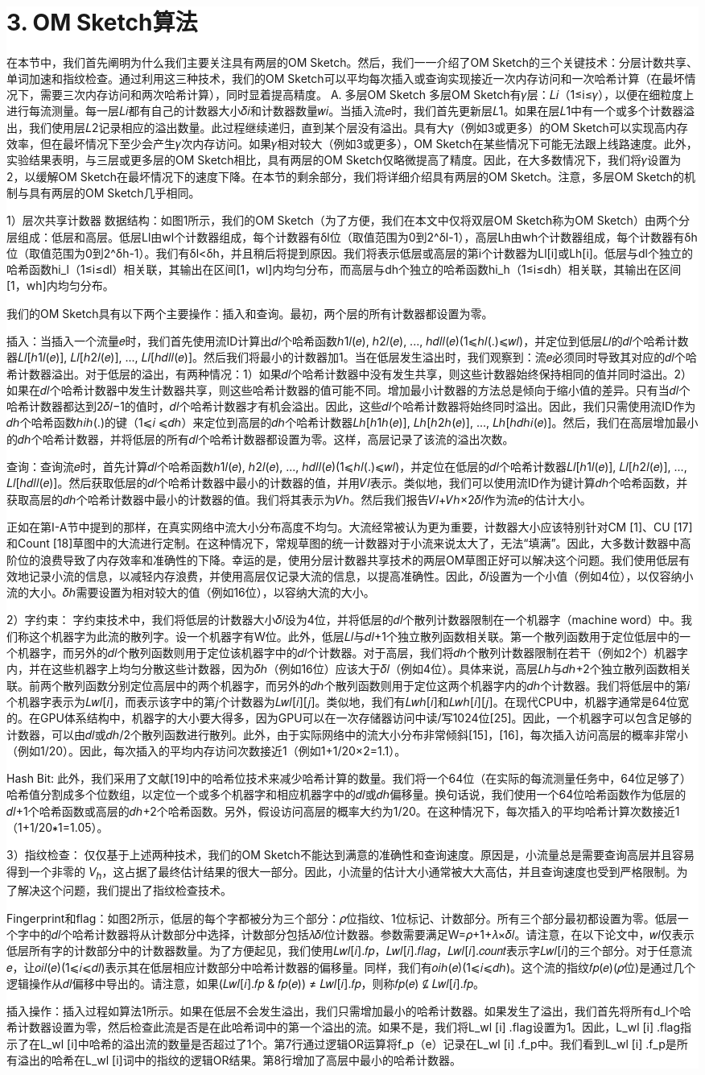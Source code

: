 # 3. OM Sketch算法
在本节中，我们首先阐明为什么我们主要关注具有两层的OM Sketch。然后，我们一一介绍了OM Sketch的三个关键技术：分层计数共享、单词加速和指纹检查。通过利用这三种技术，我们的OM Sketch可以平均每次插入或查询实现接近一次内存访问和一次哈希计算（在最坏情况下，需要三次内存访问和两次哈希计算），同时显着提高精度。
A. 多层OM Sketch
多层OM Sketch有𝛾层：𝐿𝑖（1≤i≤𝛾），以便在细粒度上进行每流测量。每一层𝐿𝑖都有自己的计数器大小𝛿𝑖和计数器数量𝑤𝑖。当插入流𝑒时，我们首先更新层𝐿1。如果在层𝐿1中有一个或多个计数器溢出，我们使用层𝐿2记录相应的溢出数量。此过程继续递归，直到某个层没有溢出。具有大𝛾（例如3或更多）的OM Sketch可以实现高内存效率，但在最坏情况下至少会产生𝛾次内存访问。如果𝛾相对较大（例如3或更多），OM Sketch在某些情况下可能无法跟上线路速度。此外，实验结果表明，与三层或更多层的OM Sketch相比，具有两层的OM Sketch仅略微提高了精度。因此，在大多数情况下，我们将𝛾设置为2，以缓解OM Sketch在最坏情况下的速度下降。在本节的剩余部分，我们将详细介绍具有两层的OM Sketch。注意，多层OM Sketch的机制与具有两层的OM Sketch几乎相同。

1）层次共享计数器
数据结构：如图1所示，我们的OM Sketch（为了方便，我们在本文中仅将双层OM Sketch称为OM Sketch）由两个分层组成：低层和高层。低层Ll由wl个计数器组成，每个计数器有δl位（取值范围为0到2^δl-1），高层Lh由wh个计数器组成，每个计数器有δh位（取值范围为0到2^δh-1）。我们有δl<δh，并且稍后将提到原因。我们将表示低层或高层的第i个计数器为Ll[i]或Lh[i]。低层与dl个独立的哈希函数hi_l（1≤i≤dl）相关联，其输出在区间[1，wl]内均匀分布，而高层与dh个独立的哈希函数hi_h（1≤i≤dh）相关联，其输出在区间[1，wh]内均匀分布。

我们的OM Sketch具有以下两个主要操作：插入和查询。最初，两个层的所有计数器都设置为零。

插入：当插入一个流量𝑒时，我们首先使用流ID计算出𝑑𝑙个哈希函数ℎ1𝑙(𝑒), ℎ2𝑙(𝑒), ..., ℎ𝑑𝑙𝑙(𝑒)(1⩽ℎ𝑙(.)⩽𝑤𝑙)，并定位到低层𝐿𝑙的𝑑𝑙个哈希计数器𝐿𝑙[ℎ1𝑙(𝑒)], 𝐿𝑙[ℎ2𝑙(𝑒)], ..., 𝐿𝑙[ℎ𝑑𝑙𝑙(𝑒)]。然后我们将最小的计数器加1。当在低层发生溢出时，我们观察到：流𝑒必须同时导致其对应的𝑑𝑙个哈希计数器溢出。对于低层的溢出，有两种情况：1）如果𝑑𝑙个哈希计数器中没有发生共享，则这些计数器始终保持相同的值并同时溢出。2）如果在𝑑𝑙个哈希计数器中发生计数器共享，则这些哈希计数器的值可能不同。增加最小计数器的方法总是倾向于缩小值的差异。只有当𝑑𝑙个哈希计数器都达到2𝛿𝑙−1的值时，𝑑𝑙个哈希计数器才有机会溢出。因此，这些𝑑𝑙个哈希计数器将始终同时溢出。因此，我们只需使用流ID作为𝑑ℎ个哈希函数ℎ𝑖ℎ(.)的键（1⩽𝑖 ⩽𝑑ℎ）来定位到高层的𝑑ℎ个哈希计数器𝐿ℎ[ℎ1ℎ(𝑒)], 𝐿ℎ[ℎ2ℎ(𝑒)], ..., 𝐿ℎ[ℎ𝑑ℎ𝑖(𝑒)]。然后，我们在高层增加最小的𝑑ℎ个哈希计数器，并将低层的所有𝑑𝑙个哈希计数器都设置为零。这样，高层记录了该流的溢出次数。

查询：查询流𝑒时，首先计算𝑑𝑙个哈希函数ℎ1𝑙(𝑒), ℎ2𝑙(𝑒), ..., ℎ𝑑𝑙𝑙(𝑒)(1⩽ℎ𝑙(.)⩽𝑤𝑙)，并定位在低层的𝑑𝑙个哈希计数器𝐿𝑙[ℎ1𝑙(𝑒)], 𝐿𝑙[ℎ2𝑙(𝑒)], ..., 𝐿𝑙[ℎ𝑑𝑙𝑙(𝑒)]。然后获取低层的𝑑𝑙个哈希计数器中最小的计数器的值，并用𝑉𝑙表示。类似地，我们可以使用流ID作为键计算𝑑ℎ个哈希函数，并获取高层的𝑑ℎ个哈希计数器中最小的计数器的值。我们将其表示为𝑉ℎ。然后我们报告𝑉𝑙+𝑉ℎ×2𝛿𝑙作为流𝑒的估计大小。

正如在第I-A节中提到的那样，在真实网络中流大小分布高度不均匀。大流经常被认为更为重要，计数器大小应该特别针对CM [1]、CU [17]和Count [18]草图中的大流进行定制。在这种情况下，常规草图的统一计数器对于小流来说太大了，无法“填满”。因此，大多数计数器中高阶位的浪费导致了内存效率和准确性的下降。幸运的是，使用分层计数器共享技术的两层OM草图正好可以解决这个问题。我们使用低层有效地记录小流的信息，以减轻内存浪费，并使用高层仅记录大流的信息，以提高准确性。因此，𝛿𝑙设置为一个小值（例如4位），以仅容纳小流的大小。𝛿ℎ需要设置为相对较大的值（例如16位），以容纳大流的大小。

2）字约束：
字约束技术中，我们将低层的计数器大小𝛿𝑙设为4位，并将低层的𝑑𝑙个散列计数器限制在一个机器字（machine word）中。我们称这个机器字为此流的散列字。设一个机器字有W位。此外，低层𝐿𝑙与𝑑𝑙+1个独立散列函数相关联。第一个散列函数用于定位低层中的一个机器字，而另外的𝑑𝑙个散列函数则用于定位该机器字中的𝑑𝑙个计数器。对于高层，我们将𝑑ℎ个散列计数器限制在若干（例如2个）机器字内，并在这些机器字上均匀分散这些计数器，因为𝛿ℎ（例如16位）应该大于𝛿𝑙（例如4位）。具体来说，高层𝐿ℎ与𝑑ℎ+2个独立散列函数相关联。前两个散列函数分别定位高层中的两个机器字，而另外的𝑑ℎ个散列函数则用于定位这两个机器字内的𝑑ℎ个计数器。我们将低层中的第𝑖个机器字表示为𝐿𝑤𝑙[𝑖]，而表示该字中的第𝑗个计数器为𝐿𝑤𝑙[𝑖][𝑗]。类似地，我们有𝐿𝑤ℎ[𝑖]和𝐿𝑤ℎ[𝑖][𝑗]。在现代CPU中，机器字通常是64位宽的。在GPU体系结构中，机器字的大小要大得多，因为GPU可以在一次存储器访问中读/写1024位[25]。因此，一个机器字可以包含足够的计数器，可以由𝑑𝑙或𝑑ℎ/2个散列函数进行散列。此外，由于实际网络中的流大小分布非常倾斜[15]，[16]，每次插入访问高层的概率非常小（例如1/20）。因此，每次插入的平均内存访问次数接近1（例如1+1/20×2=1.1）。

Hash Bit: 此外，我们采用了文献[19]中的哈希位技术来减少哈希计算的数量。我们将一个64位（在实际的每流测量任务中，64位足够了）哈希值分割成多个位数组，以定位一个或多个机器字和相应机器字中的𝑑𝑙或𝑑ℎ偏移量。换句话说，我们使用一个64位哈希函数作为低层的𝑑𝑙+1个哈希函数或高层的𝑑ℎ+2个哈希函数。另外，假设访问高层的概率大约为1/20。在这种情况下，每次插入的平均哈希计算次数接近1（1+1/20∗1=1.05）。

3）指纹检查：
仅仅基于上述两种技术，我们的OM Sketch不能达到满意的准确性和查询速度。原因是，小流量总是需要查询高层并且容易得到一个非零的 $V_h$，这占据了最终估计结果的很大一部分。因此，小流量的估计大小通常被大大高估，并且查询速度也受到严格限制。为了解决这个问题，我们提出了指纹检查技术。

Fingerprint和flag：如图2所示，低层的每个字都被分为三个部分：𝜌位指纹、1位标记、计数部分。所有三个部分最初都设置为零。低层一个字中的𝑑𝑙个哈希计数器将从计数部分中选择，计数部分包括𝜆𝛿𝑙位计数器。参数需要满足W=𝜌+1+𝜆×𝛿𝑙。请注意，在以下论文中，𝑤𝑙仅表示低层所有字的计数部分中的计数器数量。为了方便起见，我们使用𝐿𝑤𝑙[𝑖].𝑓𝑝，𝐿𝑤𝑙[𝑖].𝑓𝑙𝑎𝑔，𝐿𝑤𝑙[𝑖].𝑐𝑜𝑢𝑛𝑡表示字𝐿𝑤𝑙[𝑖]的三个部分。对于任意流𝑒，让𝑜𝑖𝑙(𝑒)(1⩽𝑖⩽𝑑𝑙)表示其在低层相应计数部分中哈希计数器的偏移量。同样，我们有𝑜𝑖ℎ(𝑒)(1⩽𝑖⩽𝑑ℎ)。这个流的指纹𝑓𝑝(𝑒)(𝜌位)是通过几个逻辑操作从𝑑𝑙偏移中导出的。请注意，如果(𝐿𝑤𝑙[𝑖].𝑓𝑝 & 𝑓𝑝(𝑒)) ≠ 𝐿𝑤𝑙[𝑖].𝑓𝑝，则称𝑓𝑝(𝑒) ⊈ 𝐿𝑤𝑙[𝑖].𝑓𝑝。

插入操作：插入过程如算法1所示。如果在低层不会发生溢出，我们只需增加最小的哈希计数器。如果发生了溢出，我们首先将所有d_l个哈希计数器设置为零，然后检查此流是否是在此哈希词中的第一个溢出的流。如果不是，我们将L_wl [i] .flag设置为1。因此，L_wl [i] .flag指示了在L_wl [i]中哈希的溢出流的数量是否超过了1个。第7行通过逻辑OR运算将f_p（e）记录在L_wl [i] .f_p中。我们看到L_wl [i] .f_p是所有溢出的哈希在L_wl [i]词中的指纹的逻辑OR结果。第8行增加了高层中最小的哈希计数器。
